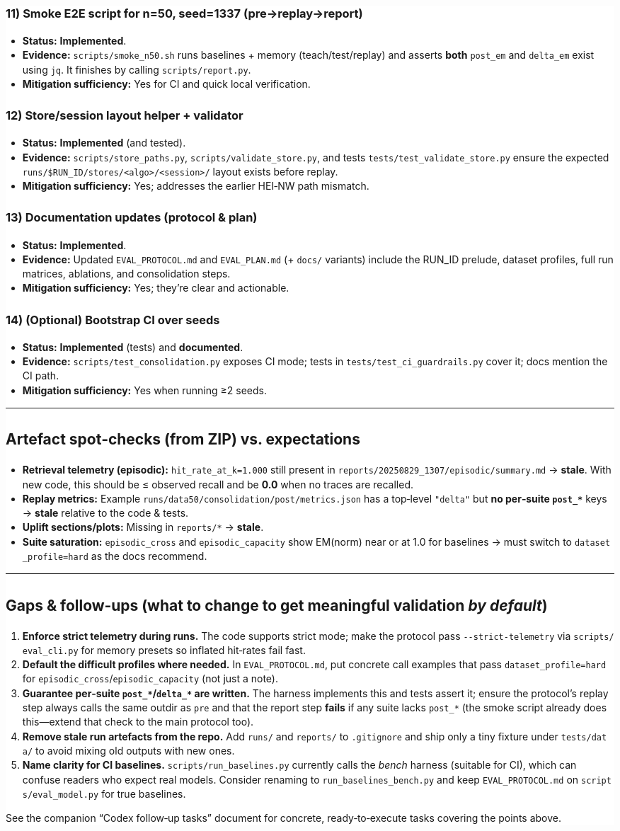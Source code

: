 ### 11) Smoke E2E script for n=50, seed=1337 (pre→replay→report)
- **Status:** **Implemented**.
- **Evidence:** `scripts/smoke_n50.sh` runs baselines + memory (teach/test/replay) and asserts **both** `post_em` and `delta_em` exist using `jq`. It finishes by calling `scripts/report.py`.
- **Mitigation sufficiency:** Yes for CI and quick local verification.

### 12) Store/session layout helper + validator
- **Status:** **Implemented** (and tested).
- **Evidence:** `scripts/store_paths.py`, `scripts/validate_store.py`, and tests `tests/test_validate_store.py` ensure the expected `runs/$RUN_ID/stores/<algo>/<session>/` layout exists before replay.
- **Mitigation sufficiency:** Yes; addresses the earlier HEI‑NW path mismatch.

### 13) Documentation updates (protocol & plan)
- **Status:** **Implemented**.
- **Evidence:** Updated `EVAL_PROTOCOL.md` and `EVAL_PLAN.md` (+ `docs/` variants) include the RUN_ID prelude, dataset profiles, full run matrices, ablations, and consolidation steps.
- **Mitigation sufficiency:** Yes; they’re clear and actionable.

### 14) (Optional) Bootstrap CI over seeds
- **Status:** **Implemented** (tests) and **documented**.
- **Evidence:** `scripts/test_consolidation.py` exposes CI mode; tests in `tests/test_ci_guardrails.py` cover it; docs mention the CI path.
- **Mitigation sufficiency:** Yes when running ≥2 seeds.

---

## Artefact spot‑checks (from ZIP) vs. expectations

- **Retrieval telemetry (episodic):** `hit_rate_at_k=1.000` still present in `reports/20250829_1307/episodic/summary.md` → **stale**. With new code, this should be ≤ observed recall and be **0.0** when no traces are recalled.
- **Replay metrics:** Example `runs/data50/consolidation/post/metrics.json` has a top‑level `"delta"` but **no per‑suite `post_*`** keys → **stale** relative to the code & tests.
- **Uplift sections/plots:** Missing in `reports/*` → **stale**.
- **Suite saturation:** `episodic_cross` and `episodic_capacity` show EM(norm) near or at 1.0 for baselines → must switch to `dataset_profile=hard` as the docs recommend.

---

## Gaps & follow‑ups (what to change to get meaningful validation *by default*)
1) **Enforce strict telemetry during runs.** The code supports strict mode; make the protocol pass `--strict-telemetry` via `scripts/eval_cli.py` for memory presets so inflated hit‑rates fail fast.
2) **Default the difficult profiles where needed.** In `EVAL_PROTOCOL.md`, put concrete call examples that pass `dataset_profile=hard` for `episodic_cross`/`episodic_capacity` (not just a note).
3) **Guarantee per‑suite `post_*`/`delta_*` are written.** The harness implements this and tests assert it; ensure the protocol’s replay step always calls the same outdir as `pre` and that the report step **fails** if any suite lacks `post_*` (the smoke script already does this—extend that check to the main protocol too).
4) **Remove stale run artefacts from the repo.** Add `runs/` and `reports/` to `.gitignore` and ship only a tiny fixture under `tests/data/` to avoid mixing old outputs with new ones.
5) **Name clarity for CI baselines.** `scripts/run_baselines.py` currently calls the *bench* harness (suitable for CI), which can confuse readers who expect real models. Consider renaming to `run_baselines_bench.py` and keep `EVAL_PROTOCOL.md` on `scripts/eval_model.py` for true baselines.

See the companion “Codex follow‑up tasks” document for concrete, ready‑to‑execute tasks covering the points above.
